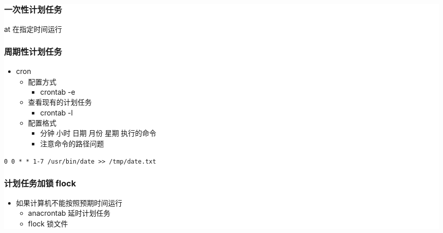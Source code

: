 ### 一次性计划任务 

at 在指定时间运行

### 周期性计划任务

- cron
  - 配置方式
    - crontab -e
  - 查看现有的计划任务
    - crontab -l
  - 配置格式
    - 分钟 小时 日期 月份 星期 执行的命令
    - 注意命令的路径问题
  
```shell
0 0 * * 1-7 /usr/bin/date >> /tmp/date.txt
```

### 计划任务加锁 flock

- 如果计算机不能按照预期时间运行
  - anacrontab 延时计划任务
  - flock 锁文件